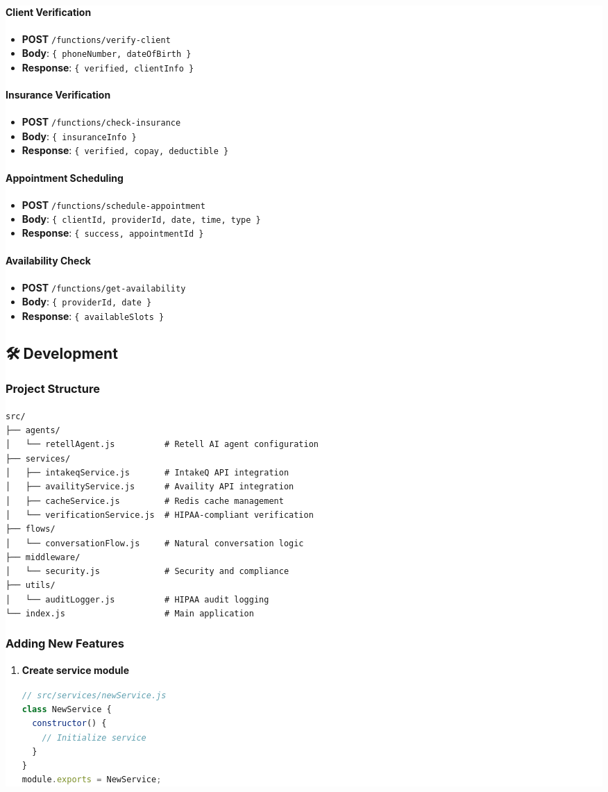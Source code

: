 #### Client Verification
- **POST** `/functions/verify-client`
- **Body**: `{ phoneNumber, dateOfBirth }`
- **Response**: `{ verified, clientInfo }`

#### Insurance Verification
- **POST** `/functions/check-insurance`
- **Body**: `{ insuranceInfo }`
- **Response**: `{ verified, copay, deductible }`

#### Appointment Scheduling
- **POST** `/functions/schedule-appointment`
- **Body**: `{ clientId, providerId, date, time, type }`
- **Response**: `{ success, appointmentId }`

#### Availability Check
- **POST** `/functions/get-availability`
- **Body**: `{ providerId, date }`
- **Response**: `{ availableSlots }`

## 🛠️ Development

### Project Structure
```
src/
├── agents/
│   └── retellAgent.js          # Retell AI agent configuration
├── services/
│   ├── intakeqService.js       # IntakeQ API integration
│   ├── availityService.js      # Availity API integration
│   ├── cacheService.js         # Redis cache management
│   └── verificationService.js  # HIPAA-compliant verification
├── flows/
│   └── conversationFlow.js     # Natural conversation logic
├── middleware/
│   └── security.js             # Security and compliance
├── utils/
│   └── auditLogger.js          # HIPAA audit logging
└── index.js                    # Main application
```

### Adding New Features

1. **Create service module**
   ```javascript
   // src/services/newService.js
   class NewService {
     constructor() {
       // Initialize service
     }
   }
   module.exports = NewService;
   ```

